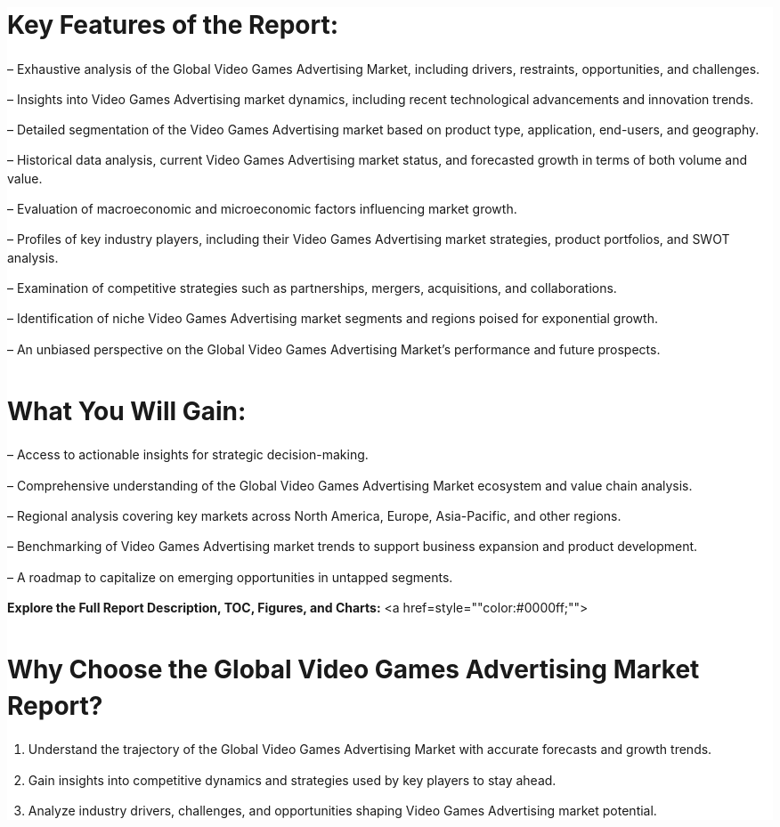 # <strong>Key Features of the Report:</strong>

– Exhaustive analysis of the Global Video Games Advertising Market, including drivers, restraints, opportunities, and challenges.

– Insights into Video Games Advertising market dynamics, including recent technological advancements and innovation trends.

– Detailed segmentation of the Video Games Advertising market based on product type, application, end-users, and geography.

– Historical data analysis, current Video Games Advertising market status, and forecasted growth in terms of both volume and value.

– Evaluation of macroeconomic and microeconomic factors influencing market growth.

– Profiles of key industry players, including their Video Games Advertising market strategies, product portfolios, and SWOT analysis.

– Examination of competitive strategies such as partnerships, mergers, acquisitions, and collaborations.

– Identification of niche Video Games Advertising market segments and regions poised for exponential growth.

– An unbiased perspective on the Global Video Games Advertising Market’s performance and future prospects.

# <strong>What You Will Gain:</strong>

– Access to actionable insights for strategic decision-making.

– Comprehensive understanding of the Global Video Games Advertising Market ecosystem and value chain analysis.

– Regional analysis covering key markets across North America, Europe, Asia-Pacific, and other regions.

– Benchmarking of Video Games Advertising market trends to support business expansion and product development.

– A roadmap to capitalize on emerging opportunities in untapped segments.

<strong>Explore the Full Report Description, TOC, Figures, and Charts:</strong>
<a href=style=""color:#0000ff;""></a>

# <strong>Why Choose the Global Video Games Advertising Market Report?</strong>

1. Understand the trajectory of the Global Video Games Advertising Market with accurate forecasts and growth trends.

2. Gain insights into competitive dynamics and strategies used by key players to stay ahead.

3. Analyze industry drivers, challenges, and opportunities shaping Video Games Advertising market potential.

